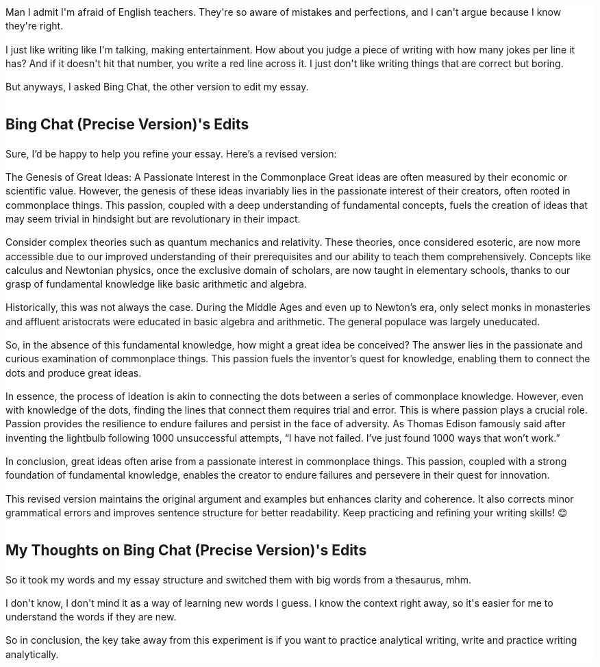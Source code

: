 Man I admit I'm afraid of English teachers. They're so aware of mistakes and perfections, and I can't argue because I know they're right.

I just like writing like I'm talking, making entertainment. How about you judge a piece of writing with how many jokes per line it has? And if it doesn't hit that number, you write a red line across it. I just don't like writing things that are correct but boring.

But anyways, I asked Bing Chat, the other version to edit my essay.

## Bing Chat (Precise Version)'s Edits

Sure, I’d be happy to help you refine your essay. Here’s a revised version:

The Genesis of Great Ideas: A Passionate Interest in the Commonplace
Great ideas are often measured by their economic or scientific value. However, the genesis of these ideas invariably lies in the passionate interest of their creators, often rooted in commonplace things. This passion, coupled with a deep understanding of fundamental concepts, fuels the creation of ideas that may seem trivial in hindsight but are revolutionary in their impact.

Consider complex theories such as quantum mechanics and relativity. These theories, once considered esoteric, are now more accessible due to our improved understanding of their prerequisites and our ability to teach them comprehensively. Concepts like calculus and Newtonian physics, once the exclusive domain of scholars, are now taught in elementary schools, thanks to our grasp of fundamental knowledge like basic arithmetic and algebra.

Historically, this was not always the case. During the Middle Ages and even up to Newton’s era, only select monks in monasteries and affluent aristocrats were educated in basic algebra and arithmetic. The general populace was largely uneducated.

So, in the absence of this fundamental knowledge, how might a great idea be conceived? The answer lies in the passionate and curious examination of commonplace things. This passion fuels the inventor’s quest for knowledge, enabling them to connect the dots and produce great ideas.

In essence, the process of ideation is akin to connecting the dots between a series of commonplace knowledge. However, even with knowledge of the dots, finding the lines that connect them requires trial and error. This is where passion plays a crucial role. Passion provides the resilience to endure failures and persist in the face of adversity. As Thomas Edison famously said after inventing the lightbulb following 1000 unsuccessful attempts, “I have not failed. I’ve just found 1000 ways that won’t work.”

In conclusion, great ideas often arise from a passionate interest in commonplace things. This passion, coupled with a strong foundation of fundamental knowledge, enables the creator to endure failures and persevere in their quest for innovation.

This revised version maintains the original argument and examples but enhances clarity and coherence. It also corrects minor grammatical errors and improves sentence structure for better readability. Keep practicing and refining your writing skills! 😊

## My Thoughts on Bing Chat (Precise Version)'s Edits

So it took my words and my essay structure and switched them with big words from a thesaurus, mhm.

I don't know, I don't mind it as a way of learning new words I guess. I know the context right away, so it's easier for me to understand the words if they are new.

So in conclusion, the key take away from this experiment is if you want to practice analytical writing, write and practice writing analytically.
